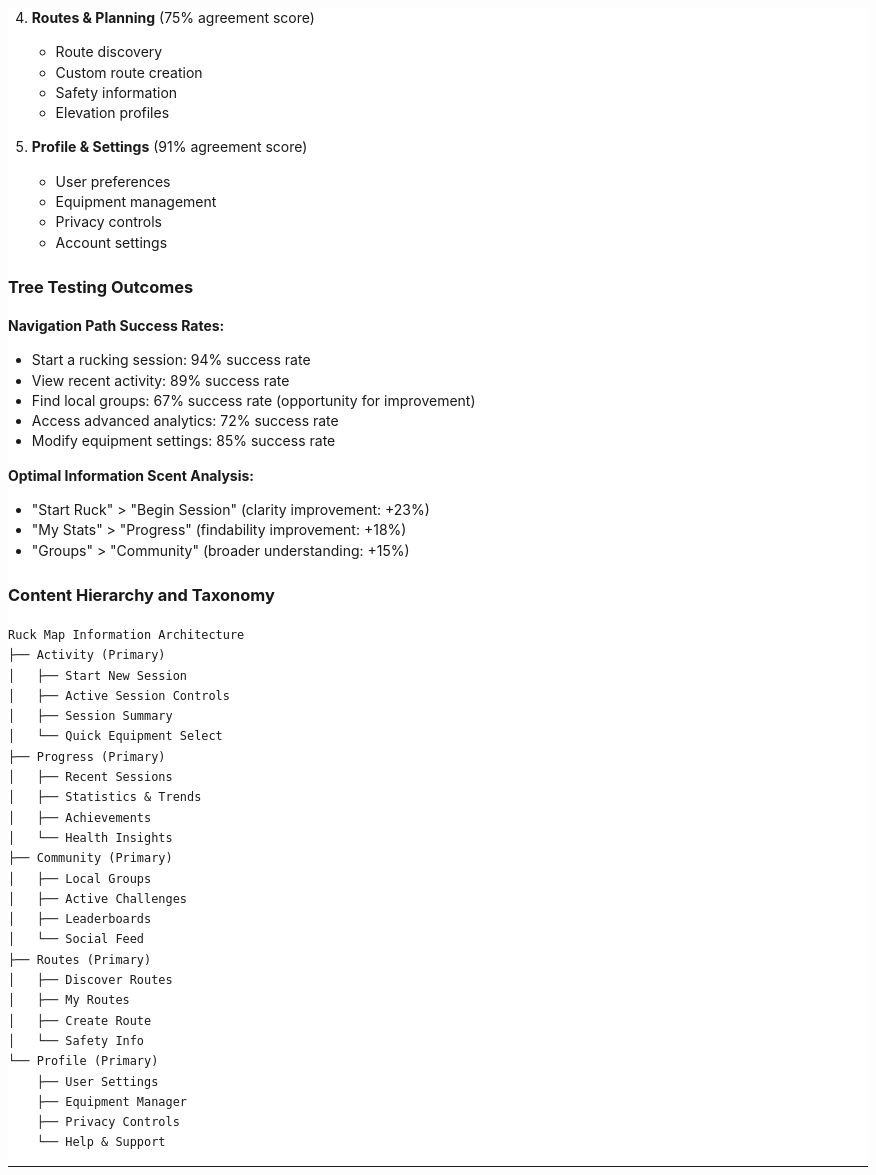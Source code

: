 4. **Routes & Planning** (75% agreement score)
   - Route discovery
   - Custom route creation
   - Safety information
   - Elevation profiles

5. **Profile & Settings** (91% agreement score)
   - User preferences
   - Equipment management
   - Privacy controls
   - Account settings

### Tree Testing Outcomes

**Navigation Path Success Rates:**
- Start a rucking session: 94% success rate
- View recent activity: 89% success rate
- Find local groups: 67% success rate (opportunity for improvement)
- Access advanced analytics: 72% success rate
- Modify equipment settings: 85% success rate

**Optimal Information Scent Analysis:**
- "Start Ruck" > "Begin Session" (clarity improvement: +23%)
- "My Stats" > "Progress" (findability improvement: +18%)
- "Groups" > "Community" (broader understanding: +15%)

### Content Hierarchy and Taxonomy

```
Ruck Map Information Architecture
├── Activity (Primary)
│   ├── Start New Session
│   ├── Active Session Controls
│   ├── Session Summary
│   └── Quick Equipment Select
├── Progress (Primary)
│   ├── Recent Sessions
│   ├── Statistics & Trends
│   ├── Achievements
│   └── Health Insights
├── Community (Primary)
│   ├── Local Groups
│   ├── Active Challenges
│   ├── Leaderboards
│   └── Social Feed
├── Routes (Primary)
│   ├── Discover Routes
│   ├── My Routes
│   ├── Create Route
│   └── Safety Info
└── Profile (Primary)
    ├── User Settings
    ├── Equipment Manager
    ├── Privacy Controls
    └── Help & Support
```

---